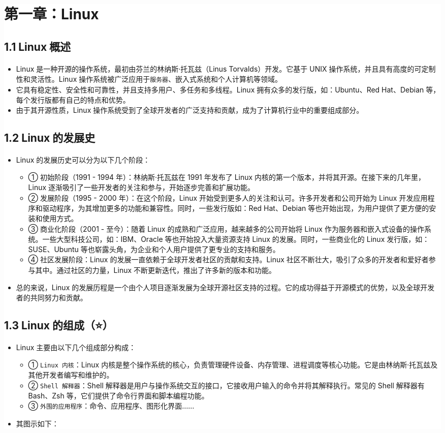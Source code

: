 # 第一章：Linux

## 1.1 Linux 概述

* Linux 是一种开源的操作系统，最初由芬兰的林纳斯·托瓦兹（Linus Torvalds）开发。它基于 UNIX 操作系统，并且具有高度的可定制性和灵活性。Linux 操作系统被广泛应用于`服务器`、嵌入式系统和个人计算机等领域。
* 它具有稳定性、安全性和可靠性，并且支持多用户、多任务和多线程。Linux 拥有众多的发行版，如：Ubuntu、Red Hat、Debian 等，每个发行版都有自己的特点和优势。
* 由于其开源性质，Linux 操作系统受到了全球开发者的广泛支持和贡献，成为了计算机行业中的重要组成部分。

## 1.2 Linux 的发展史

* Linux 的发展历史可以分为以下几个阶段：

  * ① 初始阶段（1991 - 1994 年）：林纳斯·托瓦兹在 1991 年发布了 Linux 内核的第一个版本，并将其开源。在接下来的几年里，Linux 逐渐吸引了一些开发者的关注和参与，开始逐步完善和扩展功能。
  * ② 发展阶段（1995 - 2000 年）：在这个阶段，Linux 开始受到更多人的关注和认可。许多开发者和公司开始为 Linux 开发应用程序和驱动程序，为其增加更多的功能和兼容性。同时，一些发行版如：Red Hat、Debian 等也开始出现，为用户提供了更方便的安装和使用方式。
  * ③ 商业化阶段（2001 - 至今）：随着 Linux 的成熟和广泛应用，越来越多的公司开始将 Linux 作为服务器和嵌入式设备的操作系统。一些大型科技公司，如：IBM、Oracle 等也开始投入大量资源支持 Linux 的发展。同时，一些商业化的 Linux 发行版，如：SUSE、Ubuntu 等也崭露头角，为企业和个人用户提供了更专业的支持和服务。
  * ④ 社区发展阶段：Linux 的发展一直依赖于全球开发者社区的贡献和支持。Linux 社区不断壮大，吸引了众多的开发者和爱好者参与其中。通过社区的力量，Linux 不断更新迭代，推出了许多新的版本和功能。

* 总的来说，Linux 的发展历程是一个由个人项目逐渐发展为全球开源社区支持的过程。它的成功得益于开源模式的优势，以及全球开发者的共同努力和贡献。

## 1.3 Linux 的组成（⭐）

* Linux 主要由以下几个组成部分构成：

  * ① `Linux 内核`：Linux 内核是整个操作系统的核心，负责管理硬件设备、内存管理、进程调度等核心功能。它是由林纳斯·托瓦兹及其他开发者编写和维护的。
  * ② `Shell 解释器`：Shell 解释器是用户与操作系统交互的接口，它接收用户输入的命令并将其解释执行。常见的 Shell 解释器有 Bash、Zsh 等，它们提供了命令行界面和脚本编程功能。
  * ③ `外围的应用程序`：命令、应用程序、图形化界面……
  
* 其图示如下：
